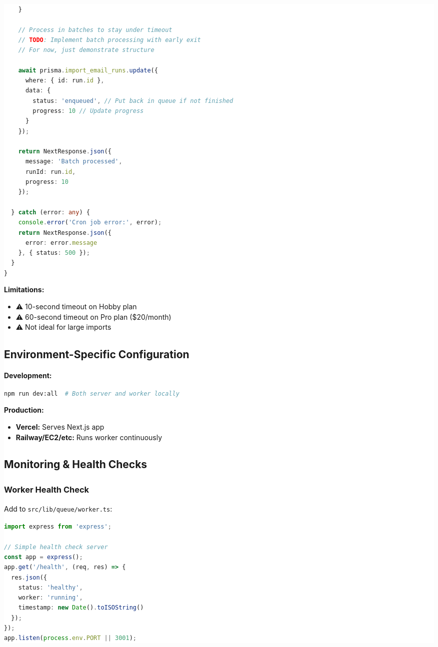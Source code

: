 ```typescript
    }

    // Process in batches to stay under timeout
    // TODO: Implement batch processing with early exit
    // For now, just demonstrate structure

    await prisma.import_email_runs.update({
      where: { id: run.id },
      data: {
        status: 'enqueued', // Put back in queue if not finished
        progress: 10 // Update progress
      }
    });

    return NextResponse.json({
      message: 'Batch processed',
      runId: run.id,
      progress: 10
    });

  } catch (error: any) {
    console.error('Cron job error:', error);
    return NextResponse.json({
      error: error.message
    }, { status: 500 });
  }
}
```

**Limitations:**
- ⚠️ 10-second timeout on Hobby plan
- ⚠️ 60-second timeout on Pro plan ($20/month)
- ⚠️ Not ideal for large imports

## Environment-Specific Configuration

**Development:**
```bash
npm run dev:all  # Both server and worker locally
```

**Production:**
- **Vercel:** Serves Next.js app
- **Railway/EC2/etc:** Runs worker continuously

## Monitoring & Health Checks

### Worker Health Check

Add to `src/lib/queue/worker.ts`:

```typescript
import express from 'express';

// Simple health check server
const app = express();
app.get('/health', (req, res) => {
  res.json({
    status: 'healthy',
    worker: 'running',
    timestamp: new Date().toISOString()
  });
});
app.listen(process.env.PORT || 3001);
```